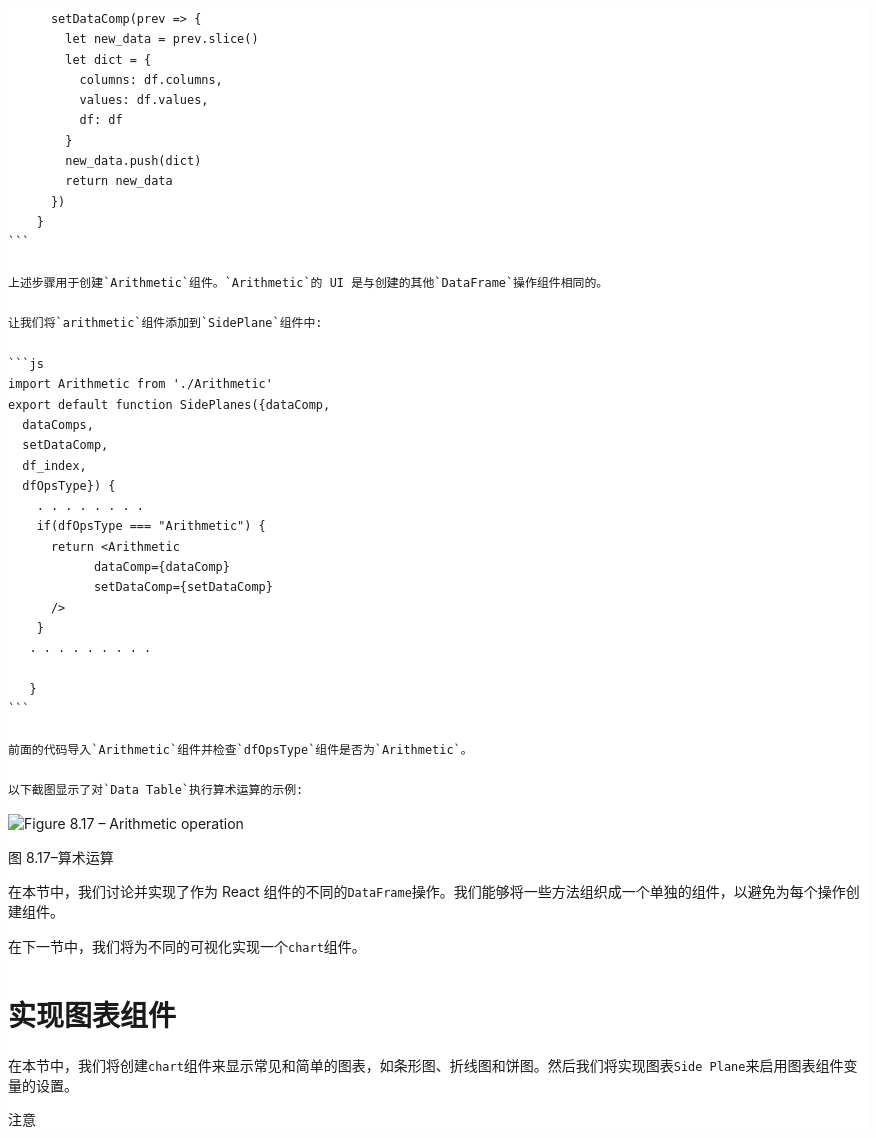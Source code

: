           setDataComp(prev => {
            let new_data = prev.slice()
            let dict = {
              columns: df.columns,
              values: df.values,
              df: df
            }
            new_data.push(dict)
            return new_data
          })
        }
    ```

    上述步骤用于创建`Arithmetic`组件。`Arithmetic`的 UI 是与创建的其他`DataFrame`操作组件相同的。

    让我们将`arithmetic`组件添加到`SidePlane`组件中:

    ```js
    import Arithmetic from './Arithmetic'
    export default function SidePlanes({dataComp, 
      dataComps,
      setDataComp,
      df_index,
      dfOpsType}) {
        . . . . . . . . 
        if(dfOpsType === "Arithmetic") {
          return <Arithmetic 
                dataComp={dataComp}
                setDataComp={setDataComp}
          />
        }
       . . . . . . . . .

       }
    ```

    前面的代码导入`Arithmetic`组件并检查`dfOpsType`组件是否为`Arithmetic`。

    以下截图显示了对`Data Table`执行算术运算的示例:

![Figure 8.17 – Arithmetic operation
](img/B17076_8_17.jpg)

图 8.17–算术运算

在本节中，我们讨论并实现了作为 React 组件的不同的`DataFrame`操作。我们能够将一些方法组织成一个单独的组件，以避免为每个操作创建组件。

在下一节中，我们将为不同的可视化实现一个`chart`组件。

# 实现图表组件

在本节中，我们将创建`chart`组件来显示常见和简单的图表，如条形图、折线图和饼图。然后我们将实现图表`Side Plane`来启用图表组件变量的设置。

注意
